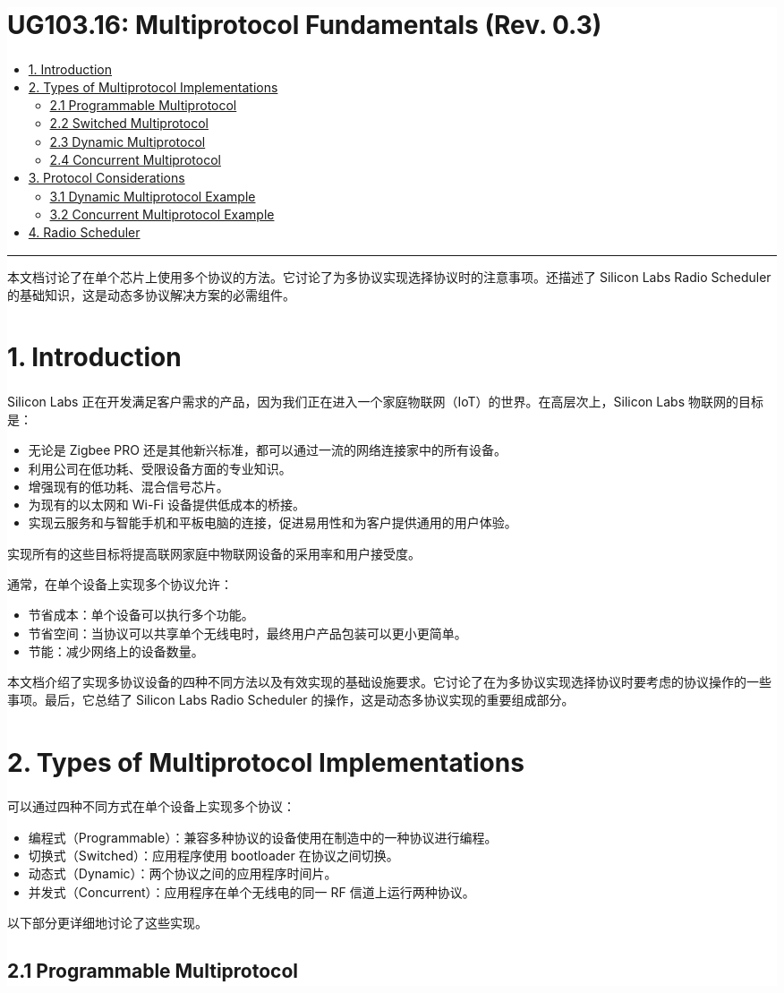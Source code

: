 # UG103.16: Multiprotocol Fundamentals (Rev. 0.3) 

- [1. Introduction](#1-introduction)
- [2. Types of Multiprotocol Implementations](#2-types-of-multiprotocol-implementations)
  - [2.1 Programmable Multiprotocol](#21-programmable-multiprotocol)
  - [2.2 Switched Multiprotocol](#22-switched-multiprotocol)
  - [2.3 Dynamic Multiprotocol](#23-dynamic-multiprotocol)
  - [2.4 Concurrent Multiprotocol](#24-concurrent-multiprotocol)
- [3. Protocol Considerations](#3-protocol-considerations)
  - [3.1 Dynamic Multiprotocol Example](#31-dynamic-multiprotocol-example)
  - [3.2 Concurrent Multiprotocol Example](#32-concurrent-multiprotocol-example)
- [4. Radio Scheduler](#4-radio-scheduler)

---

本文档讨论了在单个芯片上使用多个协议的方法。它讨论了为多协议实现选择协议时的注意事项。还描述了 Silicon Labs Radio Scheduler 的基础知识，这是动态多协议解决方案的必需组件。

# 1. Introduction

Silicon Labs 正在开发满足客户需求的产品，因为我们正在进入一个家庭物联网（IoT）的世界。在高层次上，Silicon Labs 物联网的目标是：

* 无论是 Zigbee PRO 还是其他新兴标准，都可以通过一流的网络连接家中的所有设备。
* 利用公司在低功耗、受限设备方面的专业知识。
* 增强现有的低功耗、混合信号芯片。
* 为现有的以太网和 Wi-Fi 设备提供低成本的桥接。
* 实现云服务和与智能手机和平板电脑的连接，促进易用性和为客户提供通用的用户体验。

实现所有的这些目标将提高联网家庭中物联网设备的采用率和用户接受度。

通常，在单个设备上实现多个协议允许：

* 节省成本：单个设备可以执行多个功能。
* 节省空间：当协议可以共享单个无线电时，最终用户产品包装可以更小更简单。
* 节能：减少网络上的设备数量。

本文档介绍了实现多协议设备的四种不同方法以及有效实现的基础设施要求。它讨论了在为多协议实现选择协议时要考虑的协议操作的一些事项。最后，它总结了 Silicon Labs Radio Scheduler 的操作，这是动态多协议实现的重要组成部分。

# 2. Types of Multiprotocol Implementations

可以通过四种不同方式在单个设备上实现多个协议：

* 编程式（Programmable）：兼容多种协议的设备使用在制造中的一种协议进行编程。
* 切换式（Switched）：应用程序使用 bootloader 在协议之间切换。
* 动态式（Dynamic）：两个协议之间的应用程序时间片。
* 并发式（Concurrent）：应用程序在单个无线电的同一 RF 信道上运行两种协议。

以下部分更详细地讨论了这些实现。

## 2.1 Programmable Multiprotocol
